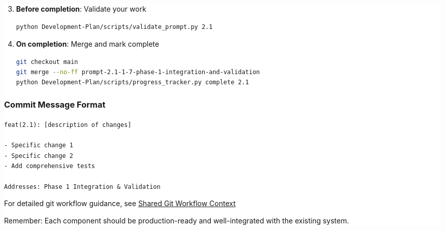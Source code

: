 3. **Before completion**: Validate your work
   ```bash
   python Development-Plan/scripts/validate_prompt.py 2.1
   ```

4. **On completion**: Merge and mark complete
   ```bash
   git checkout main
   git merge --no-ff prompt-2.1-1-7-phase-1-integration-and-validation
   python Development-Plan/scripts/progress_tracker.py complete 2.1
   ```

### Commit Message Format
```
feat(2.1): [description of changes]

- Specific change 1
- Specific change 2
- Add comprehensive tests

Addresses: Phase 1 Integration & Validation
```

For detailed git workflow guidance, see [Shared Git Workflow Context](./_shared_git_workflow_context.md)


Remember: Each component should be production-ready and well-integrated with the existing system.
